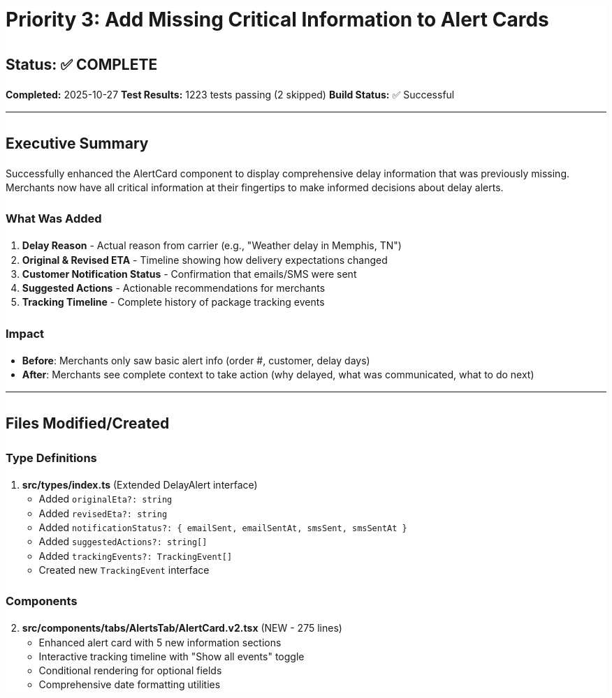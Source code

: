 # Priority 3: Add Missing Critical Information to Alert Cards

## Status: ✅ COMPLETE

**Completed:** 2025-10-27
**Test Results:** 1223 tests passing (2 skipped)
**Build Status:** ✅ Successful

---

## Executive Summary

Successfully enhanced the AlertCard component to display comprehensive delay information that was previously missing. Merchants now have all critical information at their fingertips to make informed decisions about delay alerts.

### What Was Added

1. **Delay Reason** - Actual reason from carrier (e.g., "Weather delay in Memphis, TN")
2. **Original & Revised ETA** - Timeline showing how delivery expectations changed
3. **Customer Notification Status** - Confirmation that emails/SMS were sent
4. **Suggested Actions** - Actionable recommendations for merchants
5. **Tracking Timeline** - Complete history of package tracking events

### Impact

- **Before**: Merchants only saw basic alert info (order #, customer, delay days)
- **After**: Merchants see complete context to take action (why delayed, what was communicated, what to do next)

---

## Files Modified/Created

### Type Definitions

1. **src/types/index.ts** (Extended DelayAlert interface)
   - Added `originalEta?: string`
   - Added `revisedEta?: string`
   - Added `notificationStatus?: { emailSent, emailSentAt, smsSent, smsSentAt }`
   - Added `suggestedActions?: string[]`
   - Added `trackingEvents?: TrackingEvent[]`
   - Created new `TrackingEvent` interface

### Components

2. **src/components/tabs/AlertsTab/AlertCard.v2.tsx** (NEW - 275 lines)
   - Enhanced alert card with 5 new information sections
   - Interactive tracking timeline with "Show all events" toggle
   - Conditional rendering for optional fields
   - Comprehensive date formatting utilities
